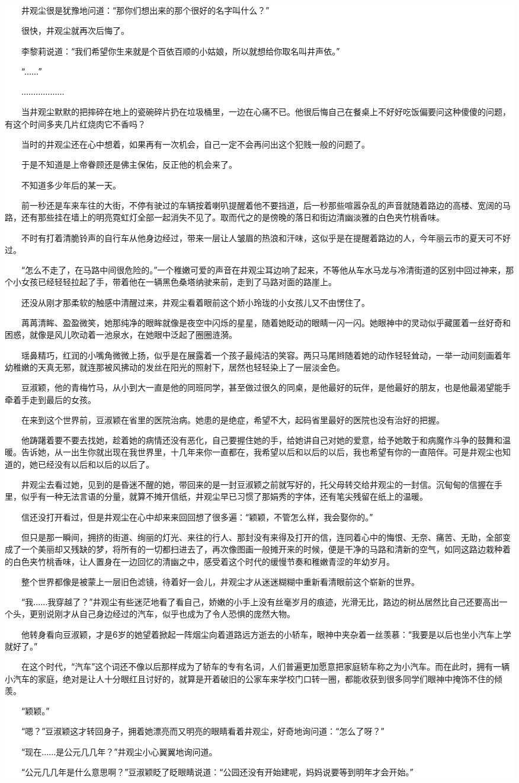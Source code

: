 　　井观尘很是犹豫地问道：“那你们想出来的那个很好的名字叫什么？”

　　很快，井观尘就再次后悔了。

　　李黎莉说道：“我们希望你生来就是个百依百顺的小姑娘，所以就想给你取名叫井声依。”

　　“……”

　　………………

　　当井观尘默默的把摔碎在地上的瓷碗碎片扔在垃圾桶里，一边在心痛不已。他很后悔自己在餐桌上不好好吃饭偏要问这种傻傻的问题，有这个时间多夹几片红烧肉它不香吗？

　　当时的井观尘还在心中想着，如果再有一次机会，自己一定不会再问出这个犯贱一般的问题了。

　　于是不知道是上帝眷顾还是佛主保佑，反正他的机会来了。

　　不知道多少年后的某一天。

　　前一秒还是车来车往的大街，不停有驶过的车辆按着喇叭提醒着他不要挡道，后一秒那些喧嚣杂乱的声音就随着路边的高楼、宽阔的马路，还有那些挂在墙上的明亮霓虹灯全部一起消失不见了。取而代之的是傍晚的落日和街边清幽淡雅的白色夹竹桃香味。

　　不时有打着清脆铃声的自行车从他身边经过，带来一层让人皱眉的热浪和汗味，这似乎是在提醒着路边的人，今年丽云市的夏天可不好过。

　　“怎么不走了，在马路中间很危险的。”一个稚嫩可爱的声音在井观尘耳边响了起来，不等他从车水马龙与冷清街道的区别中回过神来，那个小女孩已经轻轻拉起了手，带着他在一辆黑色桑塔纳驶来前，走到了马路对面的路崖上。

　　还没从刚才那柔软的触感中清醒过来，井观尘看着眼前这个娇小玲珑的小女孩儿又不由愣住了。

　　苒苒清眸、盈盈微笑，她那纯净的眼眸就像是夜空中闪烁的星星，随着她眨动的眼睛一闪一闪。她眼神中的灵动似乎藏匿着一丝好奇和困惑，就像是风儿吹动着一池泉水，在她眼中泛起了圈圈涟漪。

　　瑶鼻精巧，红润的小嘴角微微上扬，似乎是在展露着一个孩子最纯洁的笑容。两只马尾辫随着她的动作轻轻耸动，一举一动间刻画着年幼稚嫩的天真无邪，就连那被风拂动的发丝在阳光的照射下，居然也轻轻染上了一层淡金色。

　　豆淑颖，他的青梅竹马，从小到大一直是他的同班同学，甚至做过很久的同桌，是他最好的玩伴，是他最好的朋友，也是他最渴望能手牵着手走到最后的女孩。

　　在来到这个世界前，豆淑颖在省里的医院治病。她患的是绝症，希望不大，起码省里最好的医院也没有治好的把握。

　　他踌躇着要不要去找她，趁着她的病情还没有恶化，自己要握住她的手，给她讲自己对她的爱意，给予她敢于和病魔作斗争的鼓舞和温暖。告诉她，从一出生你就出现在我世界里，十几年来你一直都在，我希望以后和以后的以后，我也希望有你的一直陪伴。可是井观尘也知道的，她已经没有以后和以后的以后了。

　　井观尘去看过她，见到的是昏迷不醒的她，带回来的是一封豆淑颖之前就写好的，托父母转交给井观尘的一封信。沉甸甸的信握在手里，似乎有一种无法言语的分量，就算不摊开信纸，井观尘早已习惯了那娟秀的字体，还有笔尖残留在纸上的温暖。

　　信还没打开看过，但是井观尘在心中却来来回回想了很多遍：“颖颖，不管怎么样，我会娶你的。”

　　但只是那一瞬间，拥挤的街道、绚丽的灯光、来往的行人、那封没有来得及打开的信，连同着心中的悔恨、无奈、痛苦、无助，全部变成了一个美丽却又残缺的梦，将所有的一切都扫进去了，再次像图画一般摊开来的时候，便是干净的马路和清新的空气，如同这路边栽种着的白色夹竹桃香味，让人置身在一边回忆的清幽之中，感受着这个时代的缓慢节奏和稚嫩青涩的年幼岁月。

　　整个世界都像是被蒙上一层旧色滤镜，待着好一会儿，井观尘才从迷迷糊糊中重新看清眼前这个崭新的世界。

　　“我……我穿越了？”井观尘有些迷茫地看了看自己，娇嫩的小手上没有丝毫岁月的痕迹，光滑无比，路边的树丛居然比自己还要高出一个头，更别说刚才从自己身边经过的汽车，似乎也成为了令人恐惧的庞然大物。

　　他转身看向豆淑颖，才是6岁的她望着掀起一阵烟尘向着道路远方逝去的小轿车，眼神中夹杂着一丝羡慕：“我要是以后也坐小汽车上学就好了。”

　　在这个时代，“汽车”这个词还不像以后那样成为了轿车的专有名词，人们普遍更加愿意把家庭轿车称之为小汽车。而在此时，拥有一辆小汽车的家庭，绝对是让人十分眼红且讨好的，就算是开着破旧的公家车来学校门口转一圈，都能收获到很多同学们眼神中掩饰不住的倾羡。

　　“颖颖。”

　　“嗯？”豆淑颖这才转回身子，拥着她漂亮而又明亮的眼睛看着井观尘，好奇地询问道：“怎么了呀？”

　　“现在……是公元几几年？”井观尘小心翼翼地询问道。

　　“公元几几年是什么意思啊？”豆淑颖眨了眨眼睛说道：“公园还没有开始建呢，妈妈说要等到明年才会开始。”
